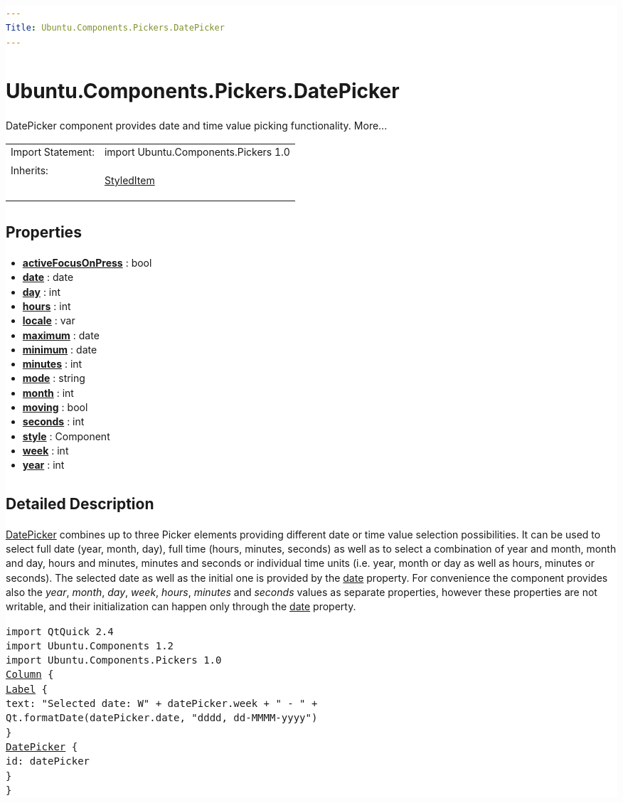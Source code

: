 ```yaml
---
Title: Ubuntu.Components.Pickers.DatePicker
---
```


# Ubuntu.Components.Pickers.DatePicker

<span class="subtitle"></span>

<p>DatePicker component provides date and time value picking functionality. More...</p>

<table class="alignedsummary">
<tr><td class="memItemLeft rightAlign topAlign"> Import Statement:</td><td class="memItemRight bottomAlign"> import Ubuntu.Components.Pickers 1.0</td></tr><tr><td class="memItemLeft rightAlign topAlign"> Inherits:</td><td class="memItemRight bottomAlign"> <p><a href="Ubuntu.Components.StyledItem.md">StyledItem</a></p>
</td></tr></table><ul>
</ul>
<h2 id="properties">Properties</h2>
<ul>
<li class="fn"><b><b><a href="#activeFocusOnPress-prop">activeFocusOnPress</a></b></b> : bool</li>
<li class="fn"><b><b><a href="#date-prop">date</a></b></b> : date</li>
<li class="fn"><b><b><a href="#day-prop">day</a></b></b> : int</li>
<li class="fn"><b><b><a href="#hours-prop">hours</a></b></b> : int</li>
<li class="fn"><b><b><a href="#locale-prop">locale</a></b></b> : var</li>
<li class="fn"><b><b><a href="#maximum-prop">maximum</a></b></b> : date</li>
<li class="fn"><b><b><a href="#minimum-prop">minimum</a></b></b> : date</li>
<li class="fn"><b><b><a href="#minutes-prop">minutes</a></b></b> : int</li>
<li class="fn"><b><b><a href="#mode-prop">mode</a></b></b> : string</li>
<li class="fn"><b><b><a href="#month-prop">month</a></b></b> : int</li>
<li class="fn"><b><b><a href="#moving-prop">moving</a></b></b> : bool</li>
<li class="fn"><b><b><a href="#seconds-prop">seconds</a></b></b> : int</li>
<li class="fn"><b><b><a href="#style-prop">style</a></b></b> : Component</li>
<li class="fn"><b><b><a href="#week-prop">week</a></b></b> : int</li>
<li class="fn"><b><b><a href="#year-prop">year</a></b></b> : int</li>
</ul>

<h2 id="details">Detailed Description</h2>
</p>
<p><a href="index.html">DatePicker</a> combines up to three Picker elements providing different date or time value selection possibilities. It can be used to select full date (year, month, day), full time (hours, minutes, seconds) as well as to select a combination of year and month, month and day, hours and minutes, minutes and seconds or individual time units (i.e&#x2e; year, month or day as well as hours, minutes or seconds). The selected date as well as the initial one is provided by the <a href="#date-prop">date</a> property. For convenience the component provides also the <i>year</i>, <i>month</i>, <i>day</i>, <i>week</i>, <i>hours</i>, <i>minutes</i> and <i>seconds</i> values as separate properties, however these properties are not writable, and their initialization can happen only through the <a href="#date-prop">date</a> property.</p>
<pre class="qml">import QtQuick 2.4
import Ubuntu.Components 1.2
import Ubuntu.Components.Pickers 1.0
<span class="type"><a href="../sdk-14.10/QtQuick.Column.md">Column</a></span> {
<span class="type"><a href="Ubuntu.Components.Label.md">Label</a></span> {
<span class="name">text</span>: <span class="string">&quot;Selected date: W&quot;</span> <span class="operator">+</span> <span class="name">datePicker</span>.<span class="name">week</span> <span class="operator">+</span> <span class="string">&quot; - &quot;</span> <span class="operator">+</span>
<span class="name">Qt</span>.<span class="name">formatDate</span>(<span class="name">datePicker</span>.<span class="name">date</span>, <span class="string">&quot;dddd, dd-MMMM-yyyy&quot;</span>)
}
<span class="type"><a href="index.html">DatePicker</a></span> {
<span class="name">id</span>: <span class="name">datePicker</span>
}
}</pre>